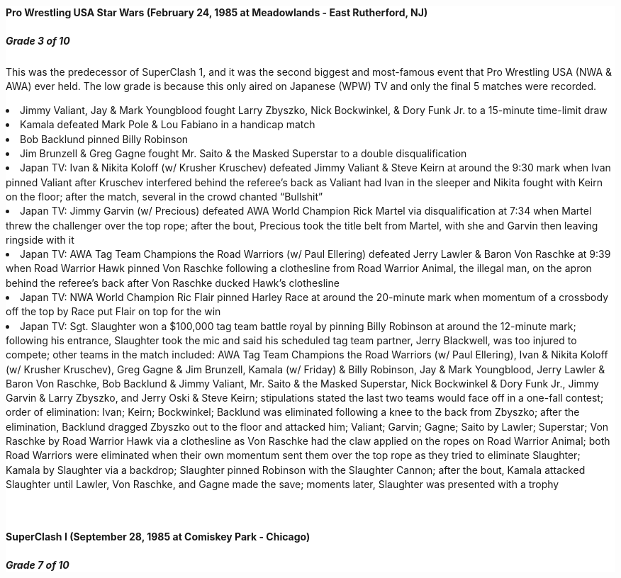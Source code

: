 

<h4>Pro Wrestling USA Star Wars (February 24, 1985 at Meadowlands - East Rutherford, NJ)</h4>
<h5>Grade 3 of 10</h5>

<p>This was the predecessor of SuperClash 1, and it was the second biggest and most-famous event that Pro Wrestling USA (NWA & AWA) ever held. The low grade is because this only aired on Japanese (WPW) TV and only the final 5 matches were recorded.</p>

<p><iframe width="560" height="315" src="https://www.youtube.com/embed/8m7JfwQmC3E?si=5SEF2QGDmjJBxl1l&amp;start=1" title="YouTube video player" frameborder="0" allow="accelerometer; autoplay; clipboard-write; encrypted-media; gyroscope; picture-in-picture; web-share" allowfullscreen></iframe></p>

<p>
<li>Jimmy Valiant, Jay & Mark Youngblood fought Larry Zbyszko, Nick Bockwinkel, & Dory Funk Jr. to a 15-minute time-limit draw</li>
<li>Kamala defeated Mark Pole & Lou Fabiano in a handicap match</li>
<li>Bob Backlund pinned Billy Robinson</li>
<li>Jim Brunzell & Greg Gagne fought Mr. Saito & the Masked Superstar to a double disqualification</li>
<li>Japan TV: Ivan & Nikita Koloff (w/ Krusher Kruschev) defeated Jimmy Valiant & Steve Keirn at around the 9:30 mark when Ivan pinned Valiant after Kruschev interfered behind the referee’s back as Valiant had Ivan in the sleeper and Nikita fought with Keirn on the floor; after the match, several in the crowd chanted “Bullshit”</li>
<li>Japan TV: Jimmy Garvin (w/ Precious) defeated AWA World Champion Rick Martel via disqualification at 7:34 when Martel threw the challenger over the top rope; after the bout, Precious took the title belt from Martel, with she and Garvin then leaving ringside with it</li>
<li>Japan TV: AWA Tag Team Champions the Road Warriors (w/ Paul Ellering) defeated Jerry Lawler & Baron Von Raschke at 9:39 when Road Warrior Hawk pinned Von Raschke following a clothesline from Road Warrior Animal, the illegal man, on the apron behind the referee’s back after Von Raschke ducked Hawk’s clothesline</li>
<li>Japan TV: NWA World Champion Ric Flair pinned Harley Race at around the 20-minute mark when momentum of a crossbody off the top by Race put Flair on top for the win</li>
<li>Japan TV: Sgt. Slaughter won a $100,000 tag team battle royal by pinning Billy Robinson at around the 12-minute mark; following his entrance, Slaughter took the mic and said his scheduled tag team partner, Jerry Blackwell, was too injured to compete; other teams in the match included: AWA Tag Team Champions the Road Warriors (w/ Paul Ellering), Ivan & Nikita Koloff (w/ Krusher Kruschev), Greg Gagne & Jim Brunzell, Kamala (w/ Friday) & Billy Robinson, Jay & Mark Youngblood, Jerry Lawler & Baron Von Raschke, Bob Backlund & Jimmy Valiant, Mr. Saito & the Masked Superstar, Nick Bockwinkel & Dory Funk Jr., Jimmy Garvin & Larry Zbyszko, and Jerry Oski & Steve Keirn; stipulations stated the last two teams would face off in a one-fall contest; order of elimination: Ivan; Keirn; Bockwinkel; Backlund was eliminated following a knee to the back from Zbyszko; after the elimination, Backlund dragged Zbyszko out to the floor and attacked him; Valiant; Garvin; Gagne; Saito by Lawler; Superstar; Von Raschke by Road Warrior Hawk via a clothesline as Von Raschke had the claw applied on the ropes on Road Warrior Animal; both Road Warriors were eliminated when their own momentum sent them over the top rope as they tried to eliminate Slaughter; Kamala by Slaughter via a backdrop; Slaughter pinned Robinson with the Slaughter Cannon; after the bout, Kamala attacked Slaughter until Lawler, Von Raschke, and Gagne made the save; moments later, Slaughter was presented with a trophy</li>
</p>

<p>&nbsp;</p>

<h4>SuperClash I (September 28, 1985 at Comiskey Park - Chicago)</h4>
<h5>Grade 7 of 10</h5>
